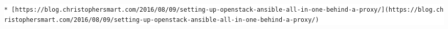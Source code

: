 ```
* [https://blog.christophersmart.com/2016/08/09/setting-up-openstack-ansible-all-in-one-behind-a-proxy/](https://blog.christophersmart.com/2016/08/09/setting-up-openstack-ansible-all-in-one-behind-a-proxy/)
